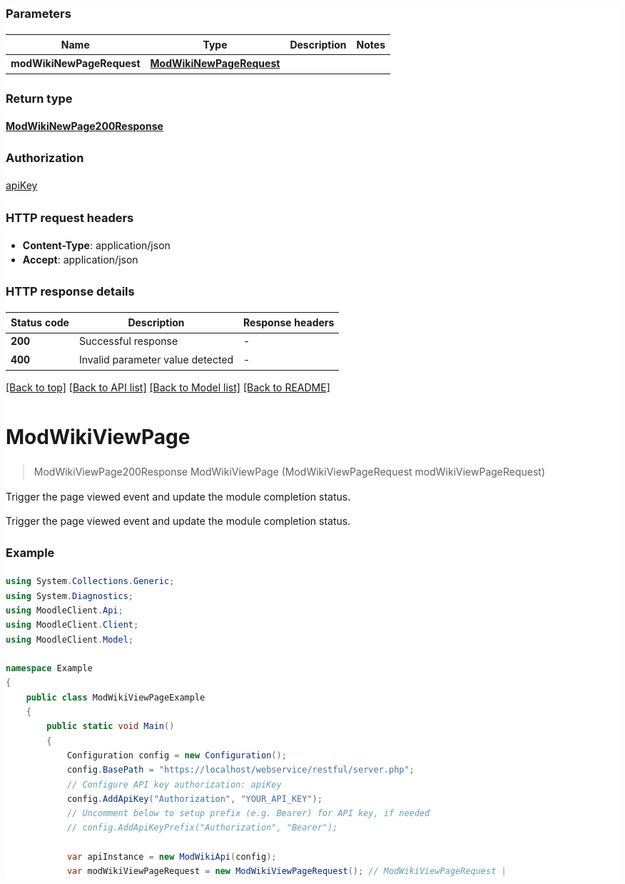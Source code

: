 ```csharp
```

### Parameters

| Name | Type | Description | Notes |
|------|------|-------------|-------|
| **modWikiNewPageRequest** | [**ModWikiNewPageRequest**](ModWikiNewPageRequest.md) |  |  |

### Return type

[**ModWikiNewPage200Response**](ModWikiNewPage200Response.md)

### Authorization

[apiKey](../README.md#apiKey)

### HTTP request headers

 - **Content-Type**: application/json
 - **Accept**: application/json


### HTTP response details
| Status code | Description | Response headers |
|-------------|-------------|------------------|
| **200** | Successful response |  -  |
| **400** | Invalid parameter value detected |  -  |

[[Back to top]](#) [[Back to API list]](../README.md#documentation-for-api-endpoints) [[Back to Model list]](../README.md#documentation-for-models) [[Back to README]](../README.md)

<a id="modwikiviewpage"></a>
# **ModWikiViewPage**
> ModWikiViewPage200Response ModWikiViewPage (ModWikiViewPageRequest modWikiViewPageRequest)

Trigger the page viewed event and update the module completion status.

Trigger the page viewed event and update the module completion status.

### Example
```csharp
using System.Collections.Generic;
using System.Diagnostics;
using MoodleClient.Api;
using MoodleClient.Client;
using MoodleClient.Model;

namespace Example
{
    public class ModWikiViewPageExample
    {
        public static void Main()
        {
            Configuration config = new Configuration();
            config.BasePath = "https://localhost/webservice/restful/server.php";
            // Configure API key authorization: apiKey
            config.AddApiKey("Authorization", "YOUR_API_KEY");
            // Uncomment below to setup prefix (e.g. Bearer) for API key, if needed
            // config.AddApiKeyPrefix("Authorization", "Bearer");

            var apiInstance = new ModWikiApi(config);
            var modWikiViewPageRequest = new ModWikiViewPageRequest(); // ModWikiViewPageRequest | 
```